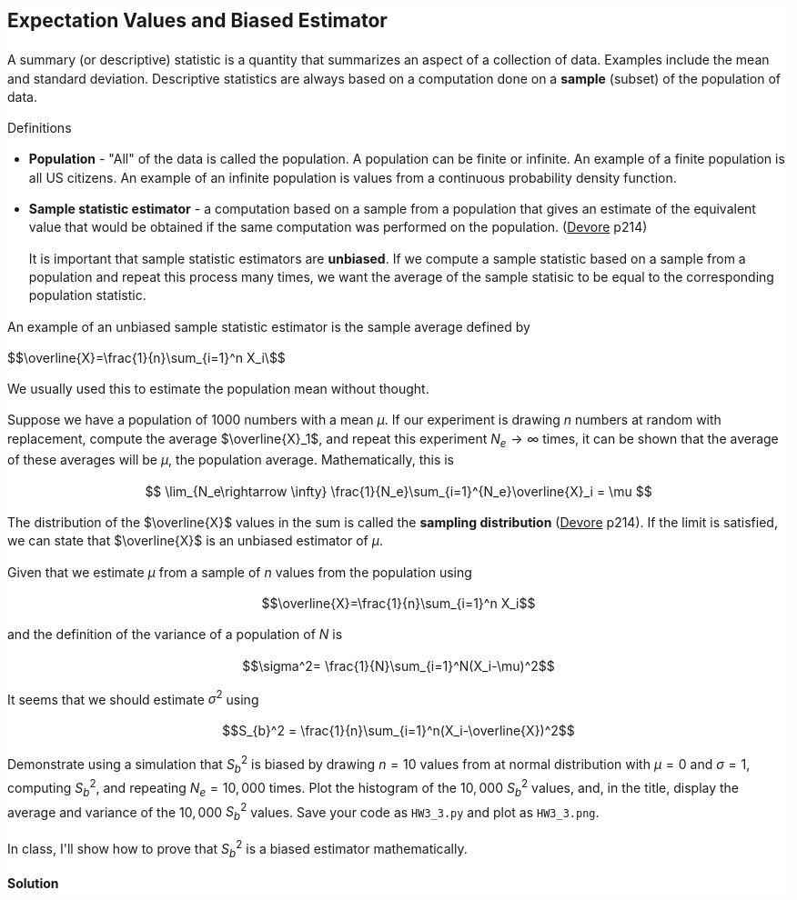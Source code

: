 ## Expectation Values and Biased Estimator

A summary (or descriptive) statistic is a quantity that summarizes an aspect of a collection of data. Examples include the mean and standard deviation. Descriptive statistics are always based on a computation done on a **sample** (subset) of the population of data. 

Definitions

* **Population** - "All" of the data is called the population. A population can be finite or infinite. An example of a finite population is all US citizens. An example of an infinite population is values from a continuous probability density function.
* **Sample statistic estimator** - a computation based on a sample from a population that gives an estimate of the equivalent value that would be obtained if the same computation was performed on the population. ([Devore](https://drive.google.com/file/d/1szqKzodtocD8sMhvx7SzGJgqG-PNd2vb★★★★remove★★★★) p214)

   It is important that sample statistic estimators are **unbiased**. If we compute a sample statistic based on a sample from a population and repeat this process many times, we want the average of the sample statisic to be equal to the corresponding population statistic.

An example of an unbiased sample statistic estimator is the sample average defined by

$$\overline{X}=\frac{1}{n}\sum_{i=1}^n X_i\$$

We usually used this to estimate the population mean without thought. 

Suppose we have a population of $1000$ numbers with a mean $\mu$. If our experiment is drawing $n$ numbers at random with replacement, compute the average $\overline{X}_1$, and repeat this experiment $N_e\rightarrow \infty$ times, it can be shown that the average of these averages will be $\mu$, the population average. Mathematically, this is

$$
\lim_{N_e\rightarrow \infty} \frac{1}{N_e}\sum_{i=1}^{N_e}\overline{X}_i = \mu
$$

The distribution of the $\overline{X}$ values in the sum is called the **sampling distribution** ([Devore](https://drive.google.com/file/d/1szqKzodtocD8sMhvx7SzGJgqG-PNd2vb★★★★remove★★★★) p214). If the limit is satisfied, we can state that $\overline{X}$ is an unbiased estimator of $\mu$.

Given that we estimate $\mu$ from a sample of $n$ values from the population using 

$$\overline{X}=\frac{1}{n}\sum_{i=1}^n X_i$$

and the definition of the variance of a population of $N$ is

$$\sigma^2= \frac{1}{N}\sum_{i=1}^N(X_i-\mu)^2$$

It seems that we should estimate $\sigma^2$ using

$$S_{b}^2 = \frac{1}{n}\sum_{i=1}^n(X_i-\overline{X})^2$$

Demonstrate using a simulation that $S_{b}^2$ is biased by drawing $n=10$ values from at normal distribution with $\mu=0$ and $\sigma=1$, computing $S_{b}^2$, and repeating $N_e=10,000$ times. Plot the histogram of the $10,000$ $S_{b}^2$ values, and, in the title, display the average and variance of the $10,000$ $S_{b}^2$ values. Save your code as `HW3_3.py` and plot as `HW3_3.png`.

In class, I'll show how to prove that $S_b^2$ is a biased estimator mathematically.

**Solution**
